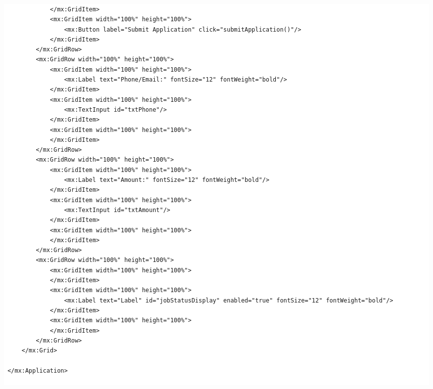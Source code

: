 ```as3
             </mx:GridItem> 
             <mx:GridItem width="100%" height="100%"> 
                 <mx:Button label="Submit Application" click="submitApplication()"/> 
             </mx:GridItem> 
         </mx:GridRow> 
         <mx:GridRow width="100%" height="100%"> 
             <mx:GridItem width="100%" height="100%"> 
                 <mx:Label text="Phone/Email:" fontSize="12" fontWeight="bold"/> 
             </mx:GridItem> 
             <mx:GridItem width="100%" height="100%"> 
                 <mx:TextInput id="txtPhone"/> 
             </mx:GridItem> 
             <mx:GridItem width="100%" height="100%"> 
             </mx:GridItem> 
         </mx:GridRow> 
         <mx:GridRow width="100%" height="100%"> 
             <mx:GridItem width="100%" height="100%"> 
                 <mx:Label text="Amount:" fontSize="12" fontWeight="bold"/> 
             </mx:GridItem> 
             <mx:GridItem width="100%" height="100%"> 
                 <mx:TextInput id="txtAmount"/> 
             </mx:GridItem> 
             <mx:GridItem width="100%" height="100%"> 
             </mx:GridItem> 
         </mx:GridRow> 
         <mx:GridRow width="100%" height="100%"> 
             <mx:GridItem width="100%" height="100%"> 
             </mx:GridItem> 
             <mx:GridItem width="100%" height="100%"> 
                 <mx:Label text="Label" id="jobStatusDisplay" enabled="true" fontSize="12" fontWeight="bold"/> 
             </mx:GridItem> 
             <mx:GridItem width="100%" height="100%"> 
             </mx:GridItem> 
         </mx:GridRow> 
     </mx:Grid> 
      
 </mx:Application> 
 
```

